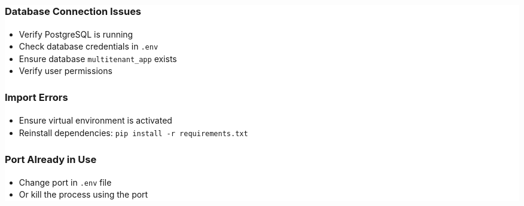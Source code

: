 ### Database Connection Issues
- Verify PostgreSQL is running
- Check database credentials in `.env`
- Ensure database `multitenant_app` exists
- Verify user permissions

### Import Errors
- Ensure virtual environment is activated
- Reinstall dependencies: `pip install -r requirements.txt`

### Port Already in Use
- Change port in `.env` file
- Or kill the process using the port